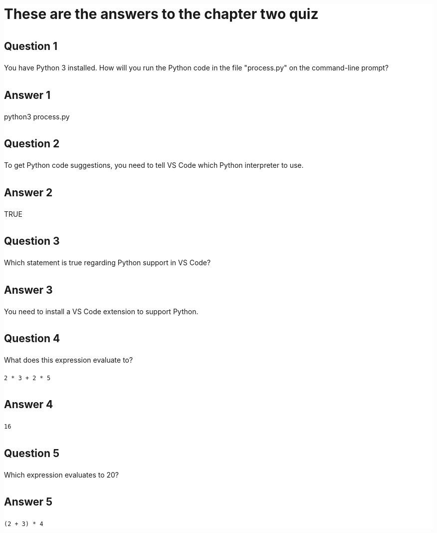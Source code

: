 # These are the answers to the chapter two quiz

## Question 1
You have Python 3 installed. How will you run the Python code in the file "process.py" on the command-line prompt?

## Answer 1
python3 process.py


## Question 2
To get Python code suggestions, you need to tell VS Code which Python interpreter to use.

## Answer 2
TRUE


## Question 3
Which statement is true regarding Python support in VS Code?


## Answer 3
You need to install a VS Code extension to support Python.


## Question 4
What does this expression evaluate to?

```
2 * 3 + 2 * 5
```


## Answer 4

```
16

```


## Question 5
Which expression evaluates to 20?


## Answer 5
```
(2 + 3) * 4
```
